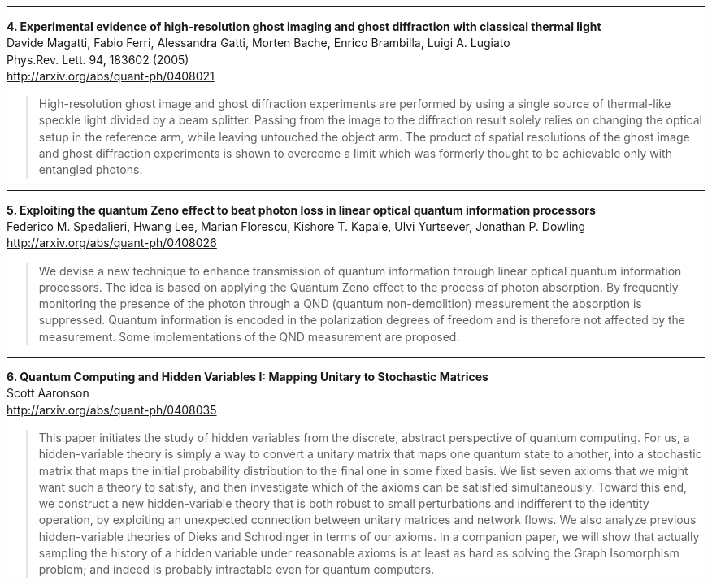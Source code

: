 ------

**4.    Experimental evidence of high-resolution ghost imaging and ghost diffraction with classical thermal light**  
Davide Magatti, Fabio Ferri, Alessandra Gatti, Morten Bache, Enrico Brambilla, Luigi A. Lugiato  
Phys.Rev. Lett. 94, 183602 (2005)  
http://arxiv.org/abs/quant-ph/0408021  
<blockquote>
<p>
High-resolution ghost image and ghost diffraction experiments are performed by using a single source of thermal-like speckle light divided by a beam splitter. Passing from the image to the diffraction result solely relies on changing the optical setup in the reference arm, while leaving untouched the object arm. The product of spatial resolutions of the ghost image and ghost diffraction experiments is shown to overcome a limit which was formerly thought to be achievable only with entangled photons.
</p>
</blockquote>

------

**5.    Exploiting the quantum Zeno effect to beat photon loss in linear optical quantum information processors**  
Federico M. Spedalieri, Hwang Lee, Marian Florescu, Kishore T. Kapale, Ulvi Yurtsever, Jonathan P. Dowling  
http://arxiv.org/abs/quant-ph/0408026  
<blockquote>
<p>
We devise a new technique to enhance transmission of quantum information through linear optical quantum information processors. The idea is based on applying the Quantum Zeno effect to the process of photon absorption. By frequently monitoring the presence of the photon through a QND (quantum non-demolition) measurement the absorption is suppressed. Quantum information is encoded in the polarization degrees of freedom and is therefore not affected by the measurement. Some implementations of the QND measurement are proposed.
</p>
</blockquote>

------

**6.    Quantum Computing and Hidden Variables I: Mapping Unitary to Stochastic Matrices**  
Scott Aaronson  
http://arxiv.org/abs/quant-ph/0408035  
<blockquote>
<p>
This paper initiates the study of hidden variables from the discrete, abstract perspective of quantum computing. For us, a hidden-variable theory is simply a way to convert a unitary matrix that maps one quantum state to another, into a stochastic matrix that maps the initial probability distribution to the final one in some fixed basis. We list seven axioms that we might want such a theory to satisfy, and then investigate which of the axioms can be satisfied simultaneously. Toward this end, we construct a new hidden-variable theory that is both robust to small perturbations and indifferent to the identity operation, by exploiting an unexpected connection between unitary matrices and network flows. We also analyze previous hidden-variable theories of Dieks and Schrodinger in terms of our axioms. In a companion paper, we will show that actually sampling the history of a hidden variable under reasonable axioms is at least as hard as solving the Graph Isomorphism problem; and indeed is probably intractable even for quantum computers.
</p>
</blockquote>
